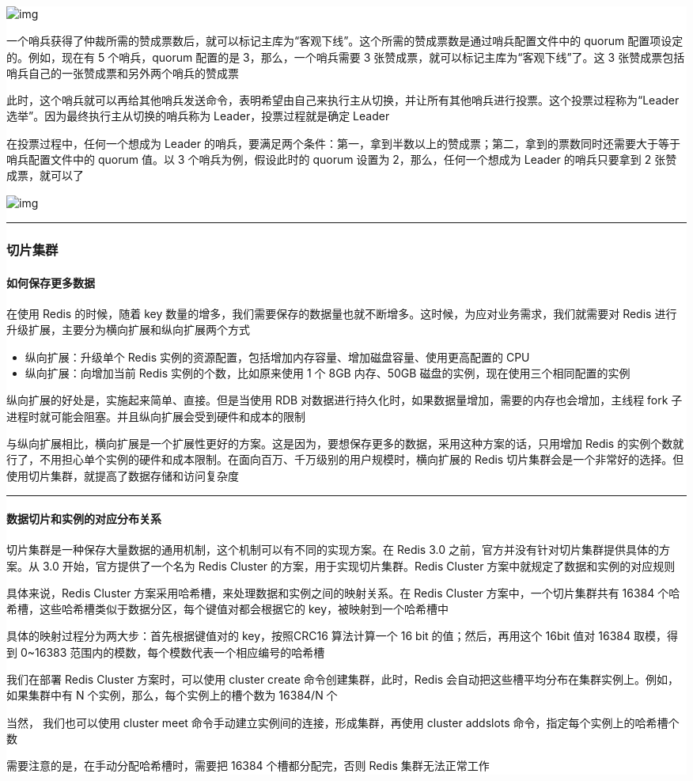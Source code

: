 ![img](https://simon-bookcase.oss-cn-beijing.aliyuncs.com/%E6%95%B0%E6%8D%AE%E5%BA%93/Redis%20%E6%A0%B8%E5%BF%83%E6%8A%80%E6%9C%AF%E4%B8%8E%E5%AE%9E%E6%88%98/e0832d432c14c98066a94e0ef86af384.webp)





一个哨兵获得了仲裁所需的赞成票数后，就可以标记主库为“客观下线”。这个所需的赞成票数是通过哨兵配置文件中的 quorum 配置项设定的。例如，现在有 5 个哨兵，quorum 配置的是 3，那么，一个哨兵需要 3 张赞成票，就可以标记主库为“客观下线”了。这 3 张赞成票包括哨兵自己的一张赞成票和另外两个哨兵的赞成票

此时，这个哨兵就可以再给其他哨兵发送命令，表明希望由自己来执行主从切换，并让所有其他哨兵进行投票。这个投票过程称为“Leader 选举”。因为最终执行主从切换的哨兵称为 Leader，投票过程就是确定 Leader

在投票过程中，任何一个想成为 Leader 的哨兵，要满足两个条件：第一，拿到半数以上的赞成票；第二，拿到的票数同时还需要大于等于哨兵配置文件中的 quorum 值。以 3 个哨兵为例，假设此时的 quorum 设置为 2，那么，任何一个想成为 Leader 的哨兵只要拿到 2 张赞成票，就可以了

![img](https://simon-bookcase.oss-cn-beijing.aliyuncs.com/%E6%95%B0%E6%8D%AE%E5%BA%93/Redis%20%E6%A0%B8%E5%BF%83%E6%8A%80%E6%9C%AF%E4%B8%8E%E5%AE%9E%E6%88%98/5f6ceeb9337e158cc759e23c0f375fd9.webp)



------

### 切片集群

#### 如何保存更多数据



在使用 Redis 的时候，随着 key 数量的增多，我们需要保存的数据量也就不断增多。这时候，为应对业务需求，我们就需要对 Redis 进行升级扩展，主要分为横向扩展和纵向扩展两个方式

* 纵向扩展：升级单个 Redis 实例的资源配置，包括增加内存容量、增加磁盘容量、使用更高配置的 CPU
* 纵向扩展：向增加当前 Redis 实例的个数，比如原来使用 1 个 8GB 内存、50GB 磁盘的实例，现在使用三个相同配置的实例



纵向扩展的好处是，实施起来简单、直接。但是当使用 RDB 对数据进行持久化时，如果数据量增加，需要的内存也会增加，主线程 fork 子进程时就可能会阻塞。并且纵向扩展会受到硬件和成本的限制

与纵向扩展相比，横向扩展是一个扩展性更好的方案。这是因为，要想保存更多的数据，采用这种方案的话，只用增加 Redis 的实例个数就行了，不用担心单个实例的硬件和成本限制。在面向百万、千万级别的用户规模时，横向扩展的 Redis 切片集群会是一个非常好的选择。但使用切片集群，就提高了数据存储和访问复杂度



------

#### 数据切片和实例的对应分布关系



切片集群是一种保存大量数据的通用机制，这个机制可以有不同的实现方案。在 Redis 3.0 之前，官方并没有针对切片集群提供具体的方案。从 3.0 开始，官方提供了一个名为 Redis Cluster 的方案，用于实现切片集群。Redis Cluster 方案中就规定了数据和实例的对应规则

具体来说，Redis Cluster 方案采用哈希槽，来处理数据和实例之间的映射关系。在 Redis Cluster 方案中，一个切片集群共有 16384 个哈希槽，这些哈希槽类似于数据分区，每个键值对都会根据它的 key，被映射到一个哈希槽中

具体的映射过程分为两大步：首先根据键值对的 key，按照CRC16 算法计算一个 16 bit 的值；然后，再用这个 16bit 值对 16384 取模，得到 0~16383 范围内的模数，每个模数代表一个相应编号的哈希槽



我们在部署 Redis Cluster 方案时，可以使用 cluster create 命令创建集群，此时，Redis 会自动把这些槽平均分布在集群实例上。例如，如果集群中有 N 个实例，那么，每个实例上的槽个数为 16384/N 个

当然， 我们也可以使用 cluster meet 命令手动建立实例间的连接，形成集群，再使用 cluster addslots 命令，指定每个实例上的哈希槽个数

需要注意的是，在手动分配哈希槽时，需要把 16384 个槽都分配完，否则 Redis 集群无法正常工作
